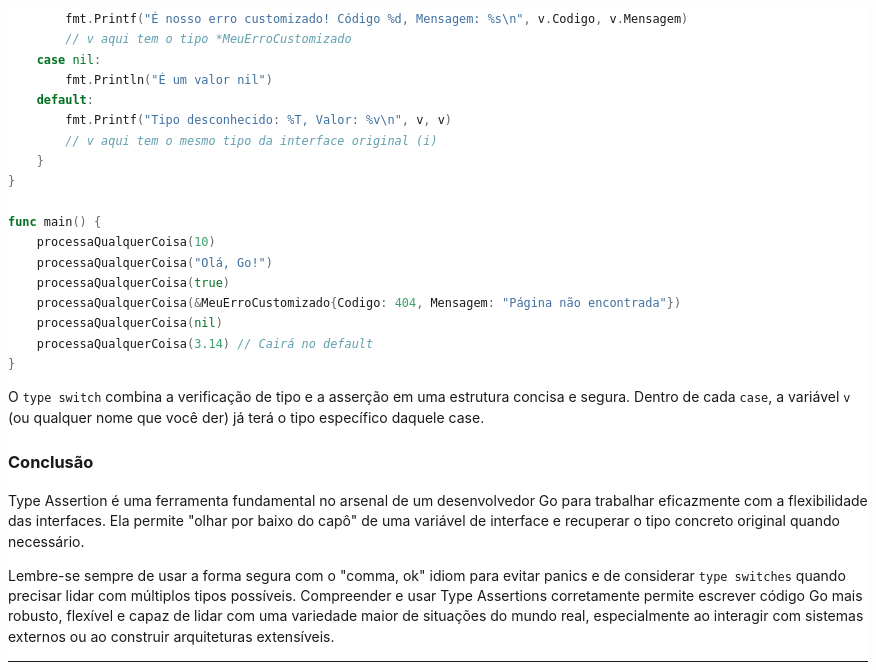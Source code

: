 ```go
		fmt.Printf("É nosso erro customizado! Código %d, Mensagem: %s\n", v.Codigo, v.Mensagem)
		// v aqui tem o tipo *MeuErroCustomizado
	case nil:
		fmt.Println("É um valor nil")
	default:
		fmt.Printf("Tipo desconhecido: %T, Valor: %v\n", v, v)
		// v aqui tem o mesmo tipo da interface original (i)
	}
}

func main() {
	processaQualquerCoisa(10)
	processaQualquerCoisa("Olá, Go!")
	processaQualquerCoisa(true)
	processaQualquerCoisa(&MeuErroCustomizado{Codigo: 404, Mensagem: "Página não encontrada"})
	processaQualquerCoisa(nil)
	processaQualquerCoisa(3.14) // Cairá no default
}
```

O `type switch` combina a verificação de tipo e a asserção em uma estrutura concisa e segura. Dentro de cada `case`, a variável `v` (ou qualquer nome que você der) já terá o tipo específico daquele case.

### Conclusão

Type Assertion é uma ferramenta fundamental no arsenal de um desenvolvedor Go para trabalhar eficazmente com a flexibilidade das interfaces. Ela permite "olhar por baixo do capô" de uma variável de interface e recuperar o tipo concreto original quando necessário.

Lembre-se sempre de usar a forma segura com o "comma, ok" idiom para evitar panics e de considerar `type switches` quando precisar lidar com múltiplos tipos possíveis. Compreender e usar Type Assertions corretamente permite escrever código Go mais robusto, flexível e capaz de lidar com uma variedade maior de situações do mundo real, especialmente ao interagir com sistemas externos ou ao construir arquiteturas extensíveis.

---
